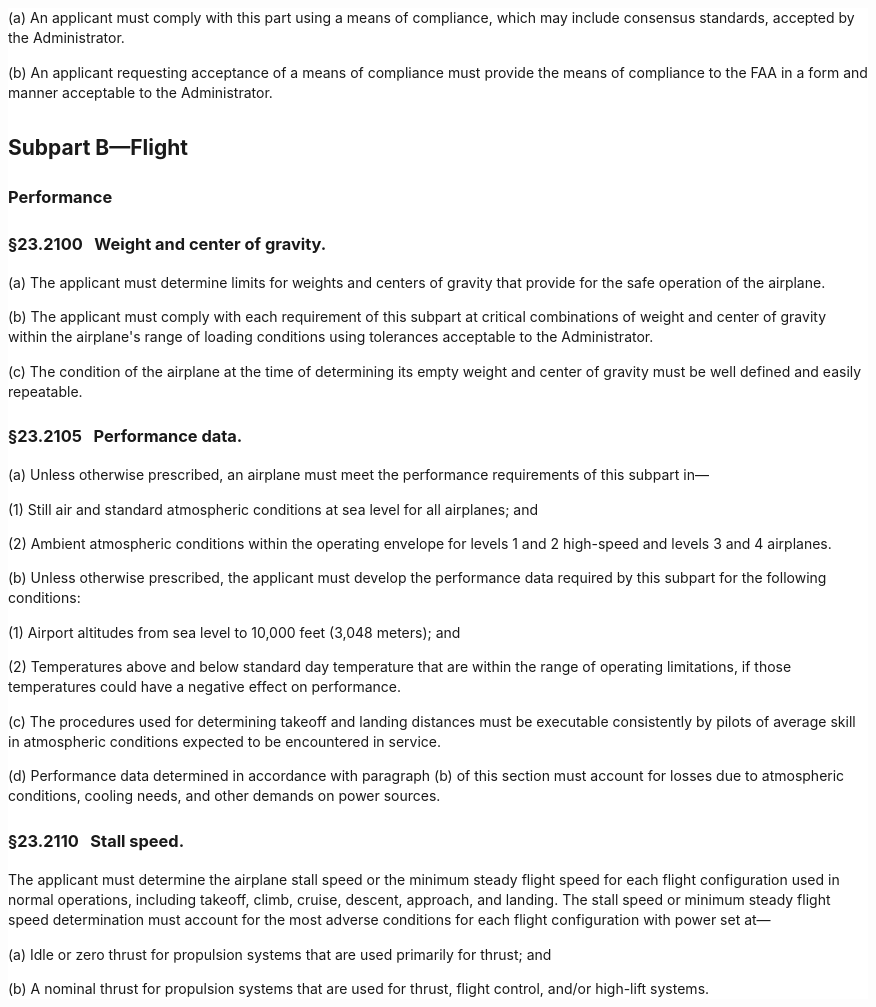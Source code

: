 \(a\) An applicant must comply with this part using a means of compliance, which may include consensus standards, accepted by the Administrator.

\(b\) An applicant requesting acceptance of a means of compliance must provide the means of compliance to the FAA in a form and manner acceptable to the Administrator.

## Subpart B—Flight

### Performance

### §23.2100   Weight and center of gravity.

\(a\) The applicant must determine limits for weights and centers of gravity that provide for the safe operation of the airplane.

\(b\) The applicant must comply with each requirement of this subpart at critical combinations of weight and center of gravity within the airplane's range of loading conditions using tolerances acceptable to the Administrator.

\(c\) The condition of the airplane at the time of determining its empty weight and center of gravity must be well defined and easily repeatable.

### §23.2105   Performance data.

\(a\) Unless otherwise prescribed, an airplane must meet the performance requirements of this subpart in—

\(1\) Still air and standard atmospheric conditions at sea level for all airplanes; and

\(2\) Ambient atmospheric conditions within the operating envelope for levels 1 and 2 high-speed and levels 3 and 4 airplanes.

\(b\) Unless otherwise prescribed, the applicant must develop the performance data required by this subpart for the following conditions:

\(1\) Airport altitudes from sea level to 10,000 feet (3,048 meters); and

\(2\) Temperatures above and below standard day temperature that are within the range of operating limitations, if those temperatures could have a negative effect on performance.

\(c\) The procedures used for determining takeoff and landing distances must be executable consistently by pilots of average skill in atmospheric conditions expected to be encountered in service.

\(d\) Performance data determined in accordance with paragraph (b) of this section must account for losses due to atmospheric conditions, cooling needs, and other demands on power sources.

### §23.2110   Stall speed.

The applicant must determine the airplane stall speed or the minimum steady flight speed for each flight configuration used in normal operations, including takeoff, climb, cruise, descent, approach, and landing. The stall speed or minimum steady flight speed determination must account for the most adverse conditions for each flight configuration with power set at—

\(a\) Idle or zero thrust for propulsion systems that are used primarily for thrust; and

\(b\) A nominal thrust for propulsion systems that are used for thrust, flight control, and/or high-lift systems.
